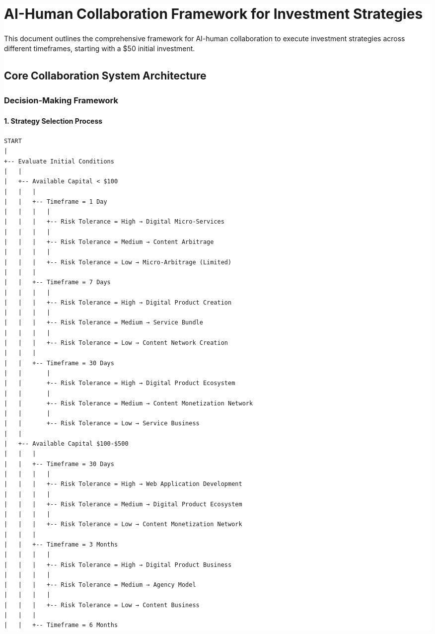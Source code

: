 # AI-Human Collaboration Framework for Investment Strategies

This document outlines the comprehensive framework for AI-human collaboration to execute investment strategies across different timeframes, starting with a $50 initial investment.

## Core Collaboration System Architecture

### Decision-Making Framework

#### 1. Strategy Selection Process

```
START
|
+-- Evaluate Initial Conditions
|   |
|   +-- Available Capital < $100
|   |   |
|   |   +-- Timeframe = 1 Day
|   |   |   |
|   |   |   +-- Risk Tolerance = High → Digital Micro-Services
|   |   |   |
|   |   |   +-- Risk Tolerance = Medium → Content Arbitrage
|   |   |   |
|   |   |   +-- Risk Tolerance = Low → Micro-Arbitrage (Limited)
|   |   |
|   |   +-- Timeframe = 7 Days
|   |   |   |
|   |   |   +-- Risk Tolerance = High → Digital Product Creation
|   |   |   |
|   |   |   +-- Risk Tolerance = Medium → Service Bundle
|   |   |   |
|   |   |   +-- Risk Tolerance = Low → Content Network Creation
|   |   |
|   |   +-- Timeframe = 30 Days
|   |       |
|   |       +-- Risk Tolerance = High → Digital Product Ecosystem
|   |       |
|   |       +-- Risk Tolerance = Medium → Content Monetization Network
|   |       |
|   |       +-- Risk Tolerance = Low → Service Business
|   |
|   +-- Available Capital $100-$500
|   |   |
|   |   +-- Timeframe = 30 Days
|   |   |   |
|   |   |   +-- Risk Tolerance = High → Web Application Development
|   |   |   |
|   |   |   +-- Risk Tolerance = Medium → Digital Product Ecosystem
|   |   |   |
|   |   |   +-- Risk Tolerance = Low → Content Monetization Network
|   |   |
|   |   +-- Timeframe = 3 Months
|   |   |   |
|   |   |   +-- Risk Tolerance = High → Digital Product Business
|   |   |   |
|   |   |   +-- Risk Tolerance = Medium → Agency Model
|   |   |   |
|   |   |   +-- Risk Tolerance = Low → Content Business
|   |   |
|   |   +-- Timeframe = 6 Months
```